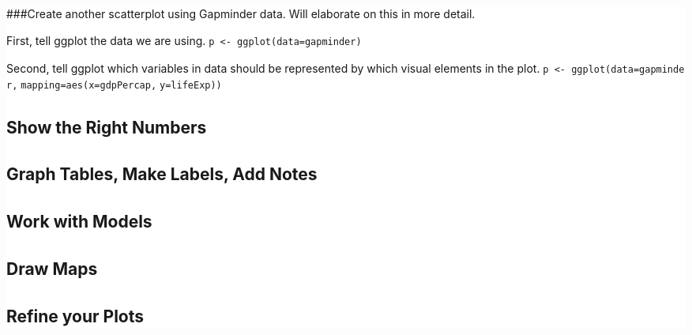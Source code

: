 ###Create another scatterplot using Gapminder data. Will elaborate on this in more detail.

First, tell ggplot the data we are using.
`p <- ggplot(data=gapminder)`

Second, tell ggplot which variables in data should be represented by which visual elements in the plot.
`p <- ggplot(data=gapminder,`
            `mapping=aes(x=gdpPercap,`
            `y=lifeExp))`



## Show the Right Numbers




## Graph Tables, Make Labels, Add Notes



## Work with Models



## Draw Maps




## Refine your Plots




